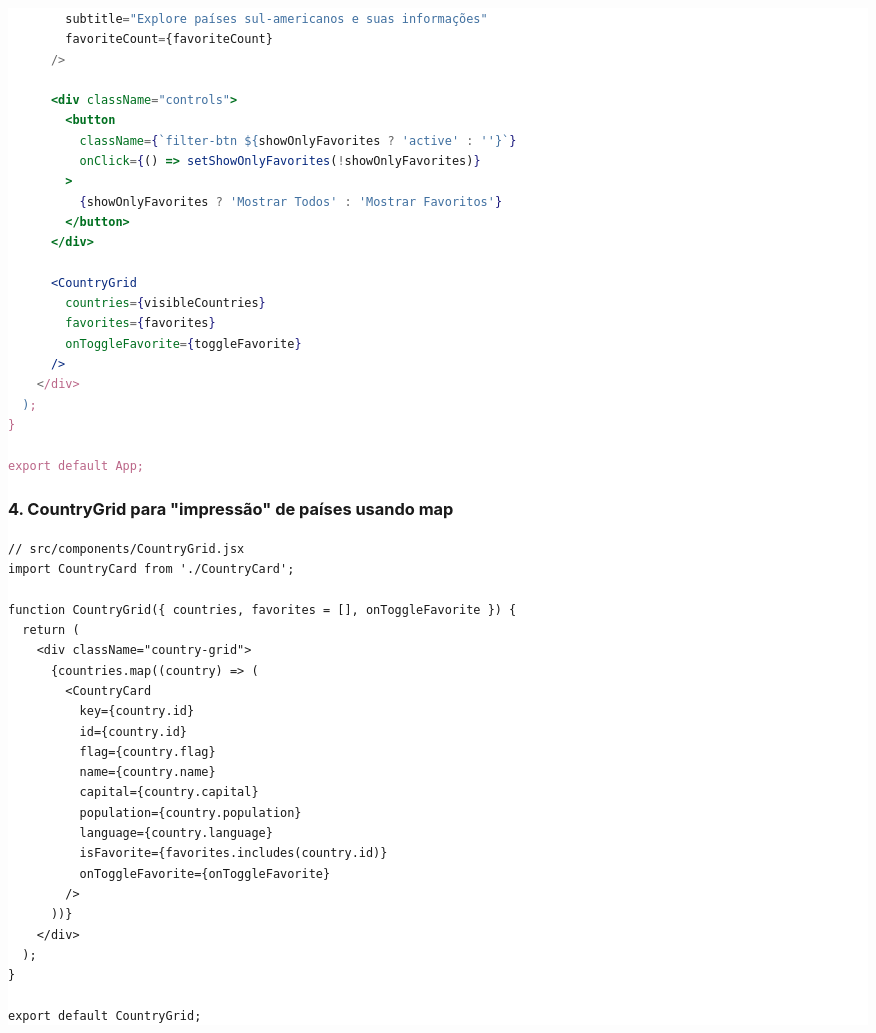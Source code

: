 ```jsx
        subtitle="Explore países sul-americanos e suas informações"
        favoriteCount={favoriteCount}
      />
      
      <div className="controls">
        <button 
          className={`filter-btn ${showOnlyFavorites ? 'active' : ''}`}
          onClick={() => setShowOnlyFavorites(!showOnlyFavorites)}
        >
          {showOnlyFavorites ? 'Mostrar Todos' : 'Mostrar Favoritos'}
        </button>
      </div>
      
      <CountryGrid 
        countries={visibleCountries}
        favorites={favorites}
        onToggleFavorite={toggleFavorite}
      />
    </div>
  );
}

export default App;
```

### 4. CountryGrid para "impressão" de países usando map

```
// src/components/CountryGrid.jsx
import CountryCard from './CountryCard';

function CountryGrid({ countries, favorites = [], onToggleFavorite }) {
  return (
    <div className="country-grid">
      {countries.map((country) => (
        <CountryCard 
          key={country.id}
          id={country.id}
          flag={country.flag}
          name={country.name}
          capital={country.capital}
          population={country.population}
          language={country.language}
          isFavorite={favorites.includes(country.id)}
          onToggleFavorite={onToggleFavorite}
        />
      ))}
    </div>
  );
}

export default CountryGrid;
```
